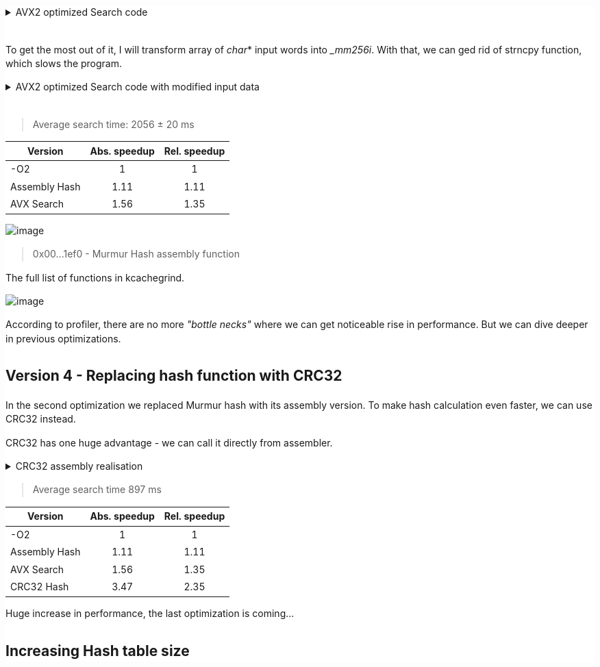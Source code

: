 
<details><summary>AVX2 optimized Search code</summary></details>
</br>

To get the most out of it, I will transform array of *char** input words into *_mm256i*. With that, we can ged rid of strncpy function, which slows the program.

<details><summary>AVX2 optimized Search code with modified input data </summary></details>
</br>



>Average search time: 2056 $\pm$ 20 ms


| Version     | Abs. speedup      | Rel. speedup   | 
| ------      | :---------------: | :------------: | 
| -O2      | 1                 | 1              | 
| Assembly Hash  | 1.11              | 1.11        |
| AVX Search| 1.56              | 1.35          |


![image](https://user-images.githubusercontent.com/57039216/232727215-a838c29f-2d64-4905-8b8d-1d510cb31b8e.png)
>0x00...1ef0 - Murmur Hash assembly function

The full list of functions in kcachegrind.

![image](https://user-images.githubusercontent.com/57039216/232727382-007cd349-23de-4e75-81e1-bdaaaa108b9d.png)

According to profiler, there are no more *"bottle necks"* where we can get noticeable rise in performance. But we can dive deeper in previous optimizations.

## Version 4 - Replacing hash function with CRC32

In the second optimization we replaced Murmur hash with its assembly version. To make hash calculation even faster, we can use CRC32 instead. 

CRC32 has one huge advantage - we can call it directly from assembler.

<details><summary> CRC32 assembly realisation </summary></details>

>Average search time 897 ms

| Version     | Abs. speedup      | Rel. speedup   | 
| ------      | :---------------: | :------------: | 
| -O2      | 1                 | 1              | 
| Assembly Hash  | 1.11              | 1.11     |
| AVX Search| 1.56              | 1.35          |
| CRC32 Hash| 3.47              | 2.35          |

Huge increase in performance, the last optimization is coming...

## Increasing Hash table size
